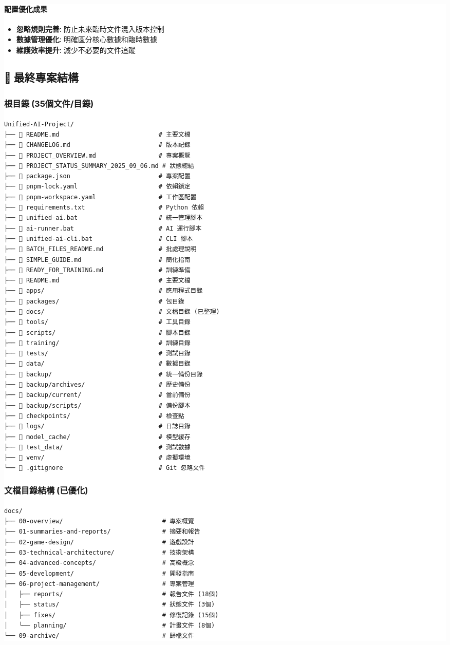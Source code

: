 #### 配置優化成果
- **忽略規則完善**: 防止未來臨時文件混入版本控制
- **數據管理優化**: 明確區分核心數據和臨時數據
- **維護效率提升**: 減少不必要的文件追蹤

## 📁 最終專案結構

### 根目錄 (35個文件/目錄)
```
Unified-AI-Project/
├── 📄 README.md                           # 主要文檔
├── 📄 CHANGELOG.md                        # 版本記錄
├── 📄 PROJECT_OVERVIEW.md                 # 專案概覽
├── 📄 PROJECT_STATUS_SUMMARY_2025_09_06.md # 狀態總結
├── 📄 package.json                        # 專案配置
├── 📄 pnpm-lock.yaml                      # 依賴鎖定
├── 📄 pnpm-workspace.yaml                 # 工作區配置
├── 📄 requirements.txt                    # Python 依賴
├── 📄 unified-ai.bat                      # 統一管理腳本
├── 📄 ai-runner.bat                       # AI 運行腳本
├── 📄 unified-ai-cli.bat                  # CLI 腳本
├── 📄 BATCH_FILES_README.md               # 批處理說明
├── 📄 SIMPLE_GUIDE.md                     # 簡化指南
├── 📄 READY_FOR_TRAINING.md               # 訓練準備
├── 📄 README.md                           # 主要文檔
├── 📁 apps/                               # 應用程式目錄
├── 📁 packages/                           # 包目錄
├── 📁 docs/                               # 文檔目錄 (已整理)
├── 📁 tools/                              # 工具目錄
├── 📁 scripts/                            # 腳本目錄
├── 📁 training/                           # 訓練目錄
├── 📁 tests/                              # 測試目錄
├── 📁 data/                               # 數據目錄
├── 📁 backup/                             # 統一備份目錄
├── 📁 backup/archives/                    # 歷史備份
├── 📁 backup/current/                     # 當前備份
├── 📁 backup/scripts/                     # 備份腳本
├── 📁 checkpoints/                        # 檢查點
├── 📁 logs/                               # 日誌目錄
├── 📁 model_cache/                        # 模型緩存
├── 📁 test_data/                          # 測試數據
├── 📁 venv/                               # 虛擬環境
└── 📄 .gitignore                          # Git 忽略文件
```

### 文檔目錄結構 (已優化)
```
docs/
├── 00-overview/                           # 專案概覽
├── 01-summaries-and-reports/              # 摘要和報告
├── 02-game-design/                        # 遊戲設計
├── 03-technical-architecture/             # 技術架構
├── 04-advanced-concepts/                  # 高級概念
├── 05-development/                        # 開發指南
├── 06-project-management/                 # 專案管理
│   ├── reports/                           # 報告文件 (18個)
│   ├── status/                            # 狀態文件 (3個)
│   ├── fixes/                             # 修復記錄 (15個)
│   └── planning/                          # 計畫文件 (8個)
└── 09-archive/                            # 歸檔文件
```
